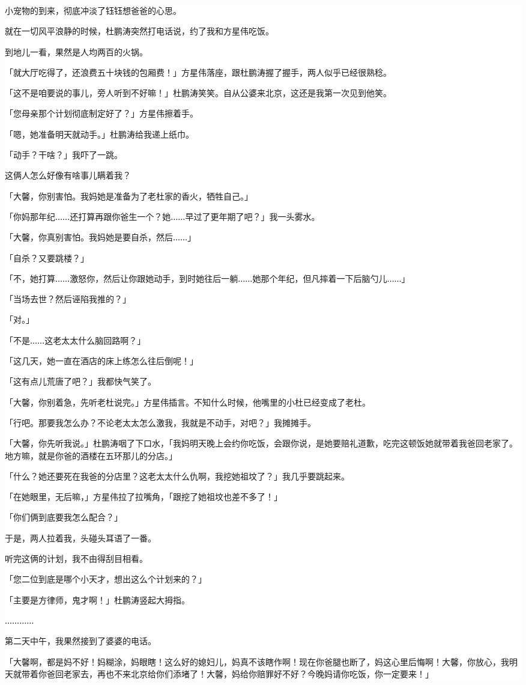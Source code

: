 小宠物的到来，彻底冲淡了钰钰想爸爸的心思。

就在一切风平浪静的时候，杜鹏涛突然打电话说，约了我和方星伟吃饭。

到地儿一看，果然是人均两百的火锅。

「就大厅吃得了，还浪费五十块钱的包厢费！」方星伟落座，跟杜鹏涛握了握手，两人似乎已经很熟稔。

「这不是咱要说的事儿，旁人听到不好嘛！」杜鹏涛笑笑。自从公婆来北京，这还是我第一次见到他笑。

「您母亲那个计划彻底制定好了？」方星伟擦着手。

「嗯，她准备明天就动手。」杜鹏涛给我递上纸巾。

「动手？干啥？」我吓了一跳。

这俩人怎么好像有啥事儿瞒着我？

「大馨，你别害怕。我妈她是准备为了老杜家的香火，牺牲自己。」

「你妈那年纪……还打算再跟你爸生一个？她……早过了更年期了吧？」我一头雾水。

「大馨，你真别害怕。我妈她是要自杀，然后……」

「自杀？又要跳楼？」

「不，她打算……激怒你，然后让你跟她动手，到时她往后一躺……她那个年纪，但凡摔着一下后脑勺儿……」

「当场去世？然后诬陷我推的？」

「对。」

「不是……这老太太什么脑回路啊？」

「这几天，她一直在酒店的床上练怎么往后倒呢！」

「这有点儿荒唐了吧？」我都快气笑了。

「大馨，你别着急，先听老杜说完。」方星伟插言。不知什么时候，他嘴里的小杜已经变成了老杜。

「行吧。那要我怎么办？不论老太太怎么激我，我就是不动手，对吧？」我摊摊手。

「大馨，你先听我说。」杜鹏涛咽了下口水，「我妈明天晚上会约你吃饭，会跟你说，是她要赔礼道歉，吃完这顿饭她就带着我爸回老家了。地方嘛，就是你爸的酒楼在五环那儿的分店。」

「什么？她还要死在我爸的分店里？这老太太什么仇啊，我挖她祖坟了？」我几乎要跳起来。

「在她眼里，无后嘛，」方星伟拉了拉嘴角，「跟挖了她祖坟也差不多了！」

「你们俩到底要我怎么配合？」

于是，两人拉着我，头碰头耳语了一番。

听完这俩的计划，我不由得刮目相看。

「您二位到底是哪个小天才，想出这么个计划来的？」

「主要是方律师，鬼才啊！」杜鹏涛竖起大拇指。

…………

第二天中午，我果然接到了婆婆的电话。

「大馨啊，都是妈不好！妈糊涂，妈眼瞎！这么好的媳妇儿，妈真不该瞎作啊！现在你爸腿也断了，妈这心里后悔啊！大馨，你放心，我明天就带着你爸回老家去，再也不来北京给你们添堵了！大馨，妈给你赔罪好不好？今晚妈请你吃饭，你一定要来！」
